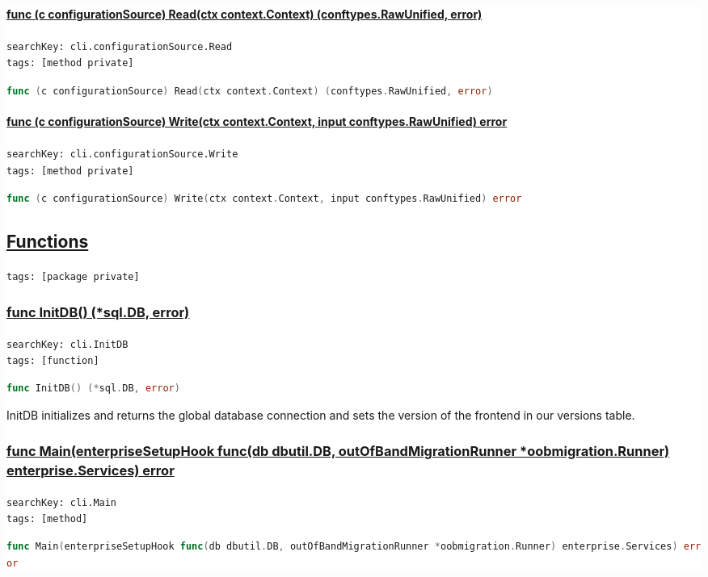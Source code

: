 #### <a id="configurationSource.Read" href="#configurationSource.Read">func (c configurationSource) Read(ctx context.Context) (conftypes.RawUnified, error)</a>

```
searchKey: cli.configurationSource.Read
tags: [method private]
```

```Go
func (c configurationSource) Read(ctx context.Context) (conftypes.RawUnified, error)
```

#### <a id="configurationSource.Write" href="#configurationSource.Write">func (c configurationSource) Write(ctx context.Context, input conftypes.RawUnified) error</a>

```
searchKey: cli.configurationSource.Write
tags: [method private]
```

```Go
func (c configurationSource) Write(ctx context.Context, input conftypes.RawUnified) error
```

## <a id="func" href="#func">Functions</a>

```
tags: [package private]
```

### <a id="InitDB" href="#InitDB">func InitDB() (*sql.DB, error)</a>

```
searchKey: cli.InitDB
tags: [function]
```

```Go
func InitDB() (*sql.DB, error)
```

InitDB initializes and returns the global database connection and sets the version of the frontend in our versions table. 

### <a id="Main" href="#Main">func Main(enterpriseSetupHook func(db dbutil.DB, outOfBandMigrationRunner *oobmigration.Runner) enterprise.Services) error</a>

```
searchKey: cli.Main
tags: [method]
```

```Go
func Main(enterpriseSetupHook func(db dbutil.DB, outOfBandMigrationRunner *oobmigration.Runner) enterprise.Services) error
```
